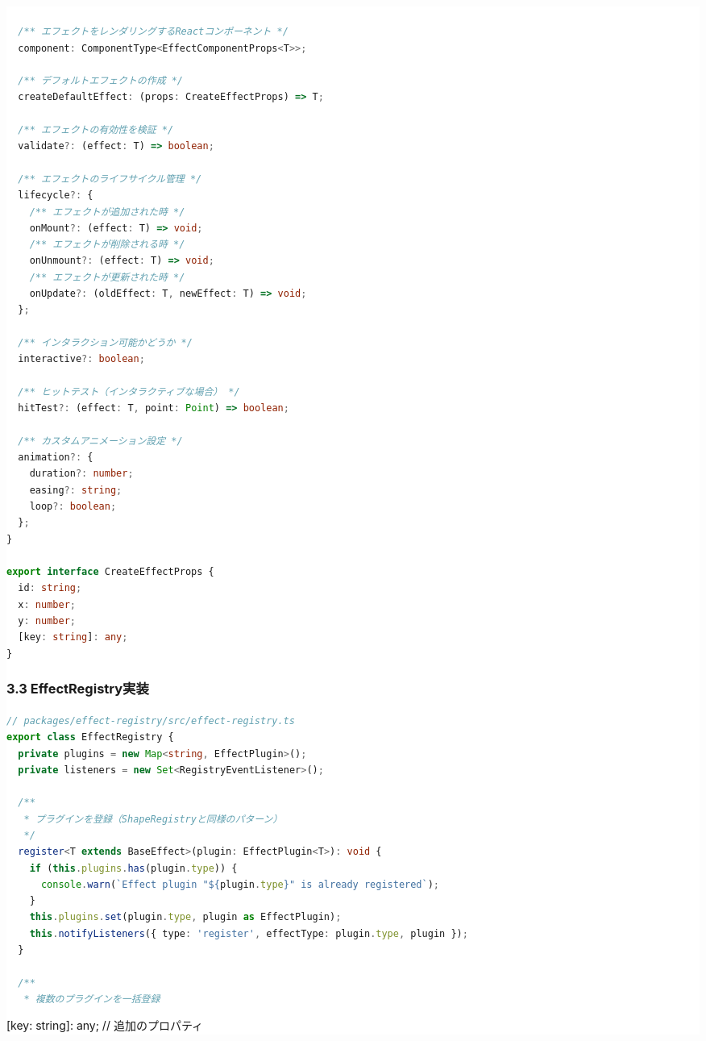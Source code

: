 ```typescript

  /** エフェクトをレンダリングするReactコンポーネント */
  component: ComponentType<EffectComponentProps<T>>;

  /** デフォルトエフェクトの作成 */
  createDefaultEffect: (props: CreateEffectProps) => T;

  /** エフェクトの有効性を検証 */
  validate?: (effect: T) => boolean;

  /** エフェクトのライフサイクル管理 */
  lifecycle?: {
    /** エフェクトが追加された時 */
    onMount?: (effect: T) => void;
    /** エフェクトが削除される時 */
    onUnmount?: (effect: T) => void;
    /** エフェクトが更新された時 */
    onUpdate?: (oldEffect: T, newEffect: T) => void;
  };

  /** インタラクション可能かどうか */
  interactive?: boolean;

  /** ヒットテスト（インタラクティブな場合） */
  hitTest?: (effect: T, point: Point) => boolean;

  /** カスタムアニメーション設定 */
  animation?: {
    duration?: number;
    easing?: string;
    loop?: boolean;
  };
}

export interface CreateEffectProps {
  id: string;
  x: number;
  y: number;
  [key: string]: any;
}
```

### 3.3 EffectRegistry実装

```typescript
// packages/effect-registry/src/effect-registry.ts
export class EffectRegistry {
  private plugins = new Map<string, EffectPlugin>();
  private listeners = new Set<RegistryEventListener>();

  /**
   * プラグインを登録（ShapeRegistryと同様のパターン）
   */
  register<T extends BaseEffect>(plugin: EffectPlugin<T>): void {
    if (this.plugins.has(plugin.type)) {
      console.warn(`Effect plugin "${plugin.type}" is already registered`);
    }
    this.plugins.set(plugin.type, plugin as EffectPlugin);
    this.notifyListeners({ type: 'register', effectType: plugin.type, plugin });
  }

  /**
   * 複数のプラグインを一括登録
```

  [key: string]: any; // 追加のプロパティ